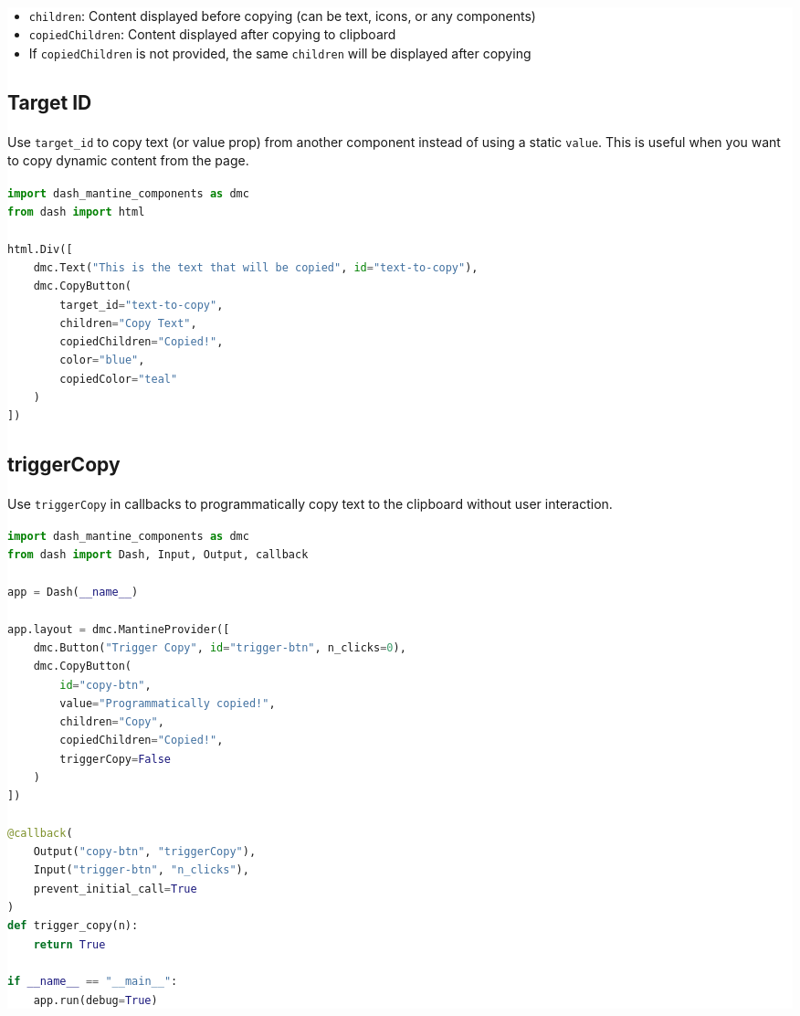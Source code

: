 - `children`: Content displayed before copying (can be text, icons, or any components)
- `copiedChildren`: Content displayed after copying to clipboard
- If `copiedChildren` is not provided, the same `children` will be displayed after copying

## Target ID

Use `target_id` to copy text (or value prop) from another component instead of using a static `value`. This is useful when you want to copy dynamic content from the page.

```python
import dash_mantine_components as dmc
from dash import html

html.Div([
    dmc.Text("This is the text that will be copied", id="text-to-copy"),
    dmc.CopyButton(
        target_id="text-to-copy",
        children="Copy Text",
        copiedChildren="Copied!",
        color="blue",
        copiedColor="teal"
    )
])
```

## triggerCopy

Use `triggerCopy` in callbacks to programmatically copy text to the clipboard without user interaction.

```python
import dash_mantine_components as dmc
from dash import Dash, Input, Output, callback

app = Dash(__name__)

app.layout = dmc.MantineProvider([
    dmc.Button("Trigger Copy", id="trigger-btn", n_clicks=0),
    dmc.CopyButton(
        id="copy-btn",
        value="Programmatically copied!",
        children="Copy",
        copiedChildren="Copied!",
        triggerCopy=False
    )
])

@callback(
    Output("copy-btn", "triggerCopy"),
    Input("trigger-btn", "n_clicks"),
    prevent_initial_call=True
)
def trigger_copy(n):
    return True

if __name__ == "__main__":
    app.run(debug=True)
```
